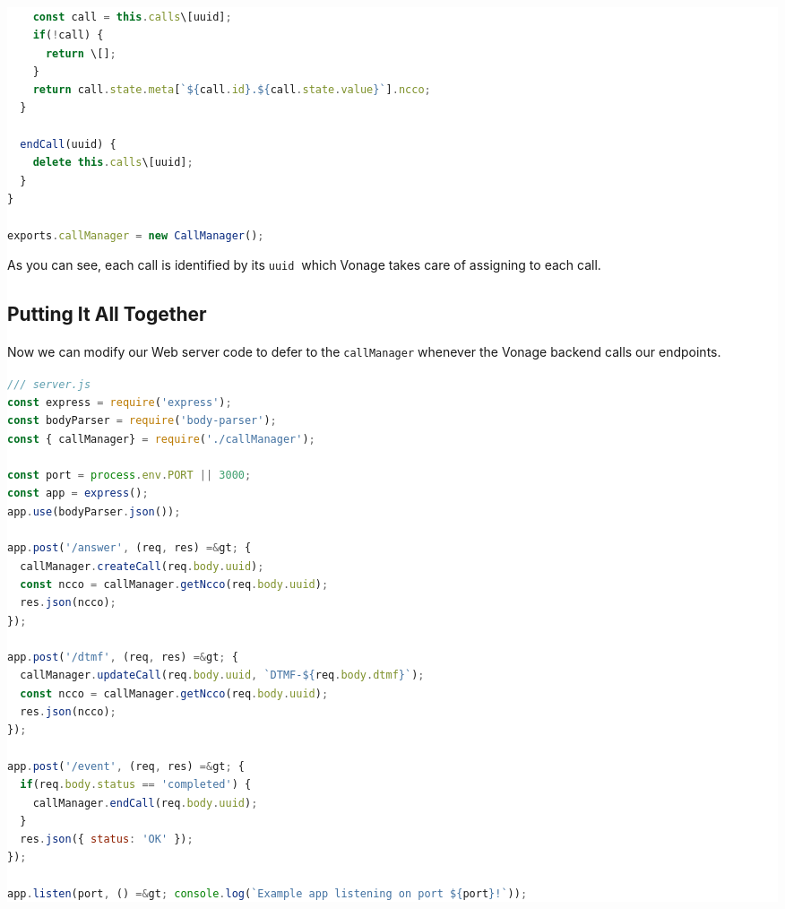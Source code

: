```javascript
    const call = this.calls\[uuid];
    if(!call) {
      return \[];
    }
    return call.state.meta[`${call.id}.${call.state.value}`].ncco;
  }

  endCall(uuid) {
    delete this.calls\[uuid];
  }
}

exports.callManager = new CallManager();
```

As you can see, each call is identified by its `uuid`  which 
Vonage takes care of assigning to each call.

## Putting It All Together

Now we can modify our Web server code to defer to the `callManager` whenever the Vonage backend calls our endpoints.

```javascript
/// server.js
const express = require('express');
const bodyParser = require('body-parser');
const { callManager} = require('./callManager');

const port = process.env.PORT || 3000;
const app = express();
app.use(bodyParser.json());

app.post('/answer', (req, res) =&gt; {
  callManager.createCall(req.body.uuid);
  const ncco = callManager.getNcco(req.body.uuid);
  res.json(ncco);
});

app.post('/dtmf', (req, res) =&gt; {
  callManager.updateCall(req.body.uuid, `DTMF-${req.body.dtmf}`);
  const ncco = callManager.getNcco(req.body.uuid);
  res.json(ncco);
});

app.post('/event', (req, res) =&gt; {
  if(req.body.status == 'completed') {
    callManager.endCall(req.body.uuid);
  }
  res.json({ status: 'OK' });
});

app.listen(port, () =&gt; console.log(`Example app listening on port ${port}!`));
```
